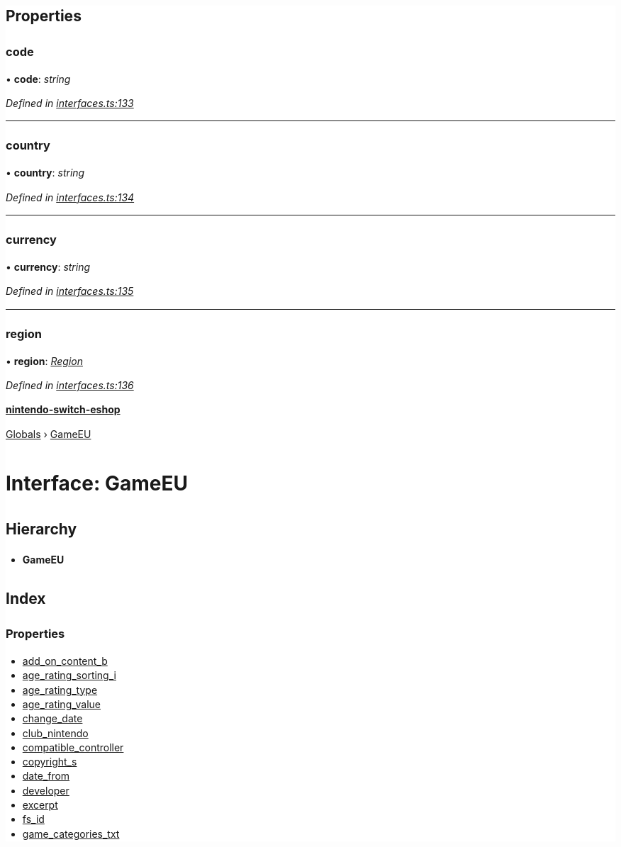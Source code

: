 ## Properties

###  code

• **code**: *string*

*Defined in [interfaces.ts:133](https://github.com/lmmfranco/nintendo-switch-eshop/blob/007e160/packages/nintendo-switch-eshop/src/interfaces.ts#L133)*

___

###  country

• **country**: *string*

*Defined in [interfaces.ts:134](https://github.com/lmmfranco/nintendo-switch-eshop/blob/007e160/packages/nintendo-switch-eshop/src/interfaces.ts#L134)*

___

###  currency

• **currency**: *string*

*Defined in [interfaces.ts:135](https://github.com/lmmfranco/nintendo-switch-eshop/blob/007e160/packages/nintendo-switch-eshop/src/interfaces.ts#L135)*

___

###  region

• **region**: *[Region](#enumsregionmd)*

*Defined in [interfaces.ts:136](https://github.com/lmmfranco/nintendo-switch-eshop/blob/007e160/packages/nintendo-switch-eshop/src/interfaces.ts#L136)*

<a name="interfacesgameeumd"></a>

**[nintendo-switch-eshop](#readmemd)**

[Globals](#readmemd) › [GameEU](#interfacesgameeumd)

# Interface: GameEU

## Hierarchy

* **GameEU**

## Index

### Properties

* [add_on_content_b](#add_on_content_b)
* [age_rating_sorting_i](#age_rating_sorting_i)
* [age_rating_type](#age_rating_type)
* [age_rating_value](#age_rating_value)
* [change_date](#change_date)
* [club_nintendo](#club_nintendo)
* [compatible_controller](#compatible_controller)
* [copyright_s](#copyright_s)
* [date_from](#date_from)
* [developer](#developer)
* [excerpt](#excerpt)
* [fs_id](#fs_id)
* [game_categories_txt](#game_categories_txt)